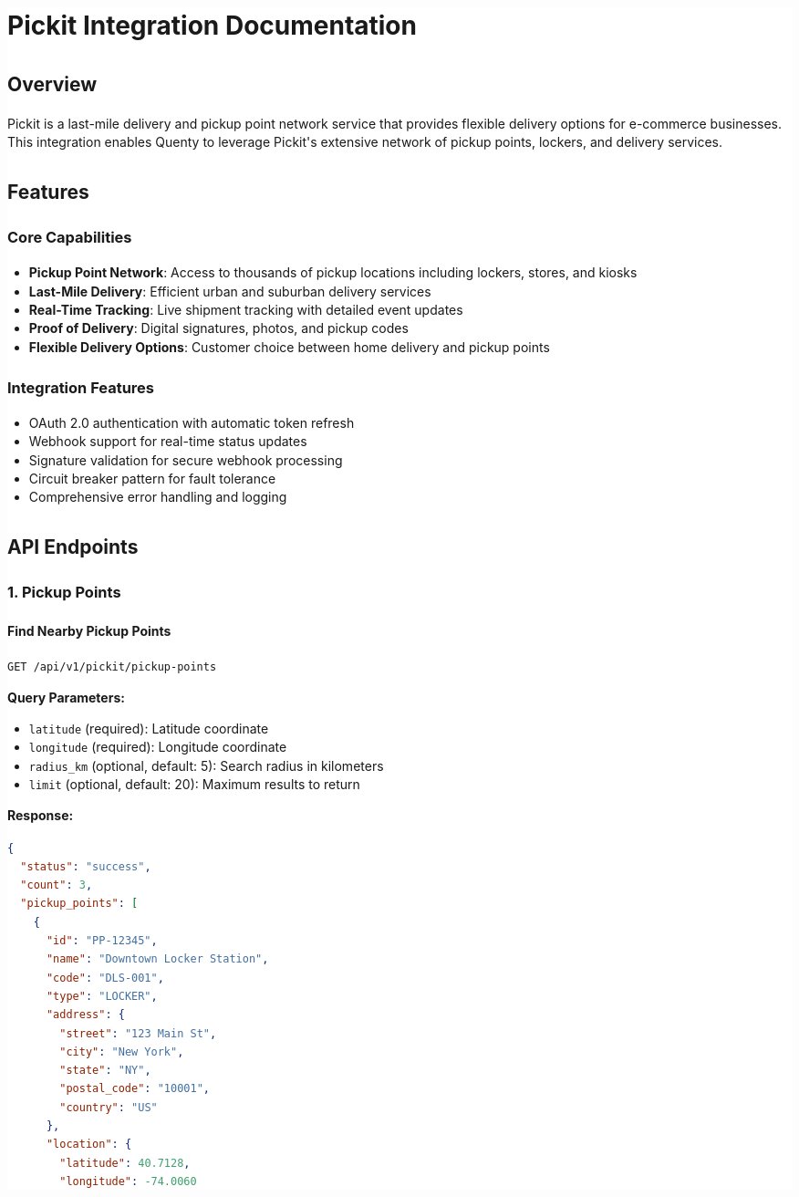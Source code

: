 # Pickit Integration Documentation

## Overview

Pickit is a last-mile delivery and pickup point network service that provides flexible delivery options for e-commerce businesses. This integration enables Quenty to leverage Pickit's extensive network of pickup points, lockers, and delivery services.

## Features

### Core Capabilities
- **Pickup Point Network**: Access to thousands of pickup locations including lockers, stores, and kiosks
- **Last-Mile Delivery**: Efficient urban and suburban delivery services
- **Real-Time Tracking**: Live shipment tracking with detailed event updates
- **Proof of Delivery**: Digital signatures, photos, and pickup codes
- **Flexible Delivery Options**: Customer choice between home delivery and pickup points

### Integration Features
- OAuth 2.0 authentication with automatic token refresh
- Webhook support for real-time status updates
- Signature validation for secure webhook processing
- Circuit breaker pattern for fault tolerance
- Comprehensive error handling and logging

## API Endpoints

### 1. Pickup Points

#### Find Nearby Pickup Points
```http
GET /api/v1/pickit/pickup-points
```

**Query Parameters:**
- `latitude` (required): Latitude coordinate
- `longitude` (required): Longitude coordinate  
- `radius_km` (optional, default: 5): Search radius in kilometers
- `limit` (optional, default: 20): Maximum results to return

**Response:**
```json
{
  "status": "success",
  "count": 3,
  "pickup_points": [
    {
      "id": "PP-12345",
      "name": "Downtown Locker Station",
      "code": "DLS-001",
      "type": "LOCKER",
      "address": {
        "street": "123 Main St",
        "city": "New York",
        "state": "NY",
        "postal_code": "10001",
        "country": "US"
      },
      "location": {
        "latitude": 40.7128,
        "longitude": -74.0060
```